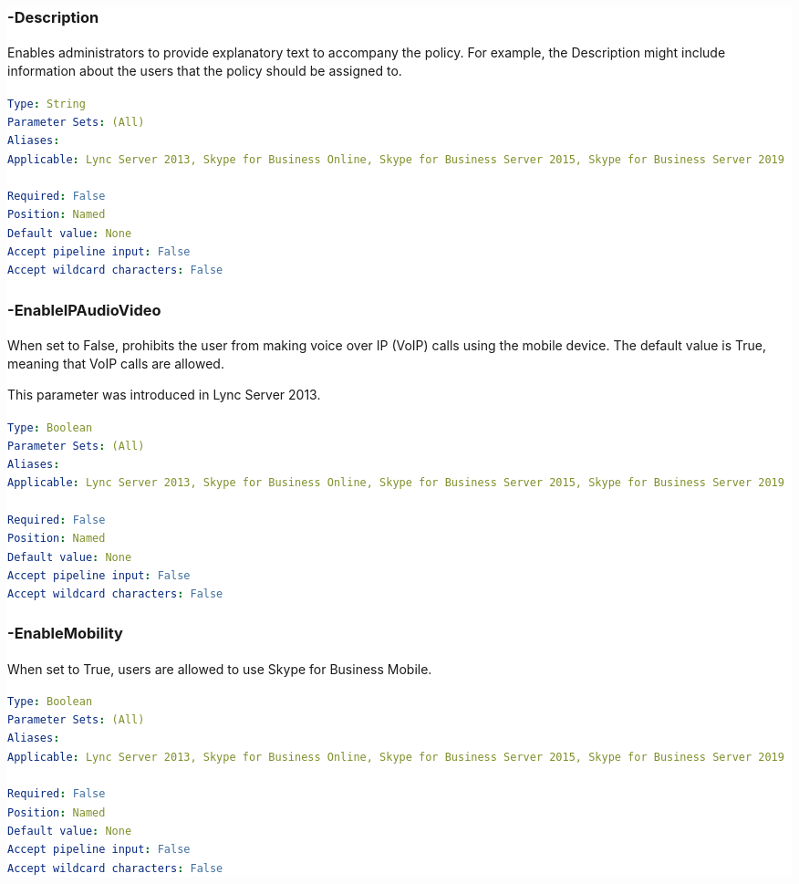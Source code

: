 ### -Description

Enables administrators to provide explanatory text to accompany the policy.
For example, the Description might include information about the users that the policy should be assigned to.

```yaml
Type: String
Parameter Sets: (All)
Aliases:
Applicable: Lync Server 2013, Skype for Business Online, Skype for Business Server 2015, Skype for Business Server 2019

Required: False
Position: Named
Default value: None
Accept pipeline input: False
Accept wildcard characters: False
```

### -EnableIPAudioVideo

When set to False, prohibits the user from making voice over IP (VoIP) calls using the mobile device.
The default value is True, meaning that VoIP calls are allowed.

This parameter was introduced in Lync Server 2013.

```yaml
Type: Boolean
Parameter Sets: (All)
Aliases:
Applicable: Lync Server 2013, Skype for Business Online, Skype for Business Server 2015, Skype for Business Server 2019

Required: False
Position: Named
Default value: None
Accept pipeline input: False
Accept wildcard characters: False
```

### -EnableMobility

When set to True, users are allowed to use Skype for Business Mobile.

```yaml
Type: Boolean
Parameter Sets: (All)
Aliases:
Applicable: Lync Server 2013, Skype for Business Online, Skype for Business Server 2015, Skype for Business Server 2019

Required: False
Position: Named
Default value: None
Accept pipeline input: False
Accept wildcard characters: False
```
